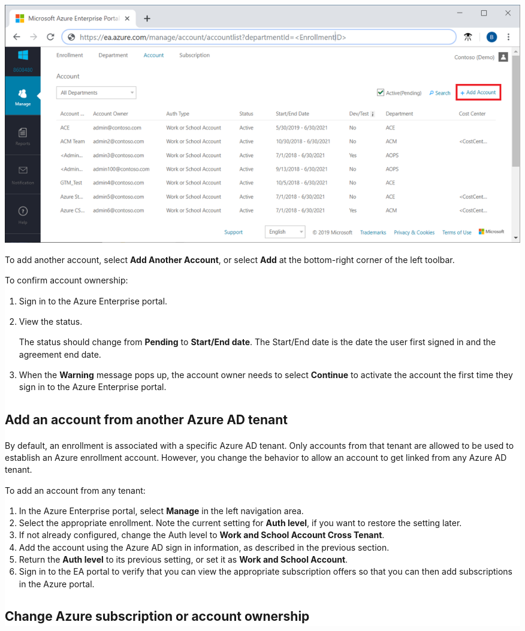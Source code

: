 ![Example showing the list of accounts and the +Add Account option](./media/ea-portal-administration/create-ea-add-an-account.png)

To add another account, select **Add Another Account**, or select **Add** at the bottom-right corner of the left toolbar.

To confirm account ownership:

1. Sign in to the Azure Enterprise portal.
1. View the status.

   The status should change from **Pending** to **Start/End date**. The Start/End date is the date the user first signed in and the agreement end date.
1. When the **Warning** message pops up, the account owner needs to select **Continue** to activate the account the first time they sign in to the Azure Enterprise portal.

## Add an account from another Azure AD tenant

By default, an enrollment is associated with a specific Azure AD tenant. Only accounts from that tenant are allowed to be used to establish an Azure enrollment account. However, you change the behavior to allow an account to get linked from any Azure AD tenant.

To add an account from any tenant:

1.	In the Azure Enterprise portal, select **Manage** in the left navigation area.
1. Select the appropriate enrollment. Note the current setting for **Auth level**, if you want to restore the setting later.
1.	If not already configured, change the Auth level to **Work and School Account Cross Tenant**.
1. Add the account using the Azure AD sign in information, as described in the previous section.
1.	Return the **Auth level** to its previous setting, or set it as **Work and School Account**.
1.	Sign in to the EA portal to verify that you can view the appropriate subscription offers so that you can then add subscriptions in the Azure portal.

## Change Azure subscription or account ownership
